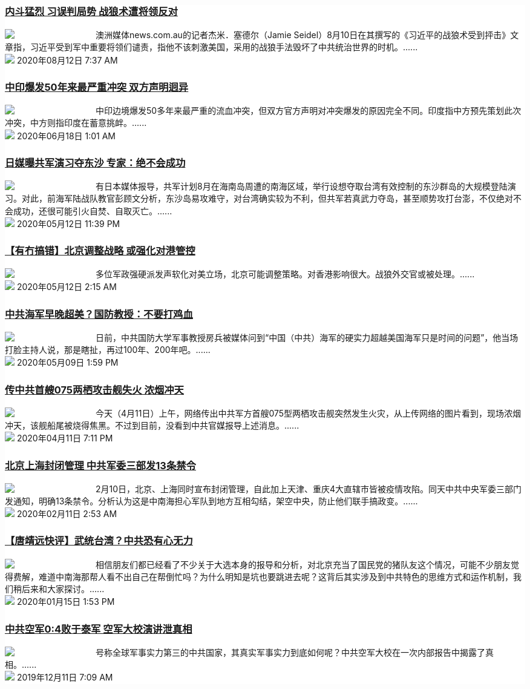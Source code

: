 <tr><td width="742"><h3><a href="https://github.com/19920513/djy/blob/master/gb/20/8/11/n12323838.md#1" target="_blank">内斗猛烈 习误判局势 战狼术遭将领反对</a><br></h3><a href="https://github.com/19920513/djy/blob/master/gb/20/8/11/n12323838.md#1" target="_blank"><img width="150" src="https://i.epochtimes.com/assets/uploads/2020/08/000_1RZ81M_gray-150x120.jpg" align ="left"></a>澳洲媒体news.com.au的记者杰米．塞德尔（Jamie Seidel）8月10日在其撰写的《习近平的战狼术受到抨击》文章指，习近平受到军中重要将领们谴责，指他不该刺激美国，采用的战狼手法毁坏了中共统治世界的时机。......<br><img align="bottom" src="https://www.epochtimes.com/assets/themes/djy/images/time.gif"> 2020年08月12日 7:37 AM							</td></tr>
<tr><td width="742"><h3><a href="https://github.com/19920513/djy/blob/master/gb/20/6/17/n12192677.md#1" target="_blank">中印爆发50年来最严重冲突 双方声明迥异</a><br></h3><a href="https://github.com/19920513/djy/blob/master/gb/20/6/17/n12192677.md#1" target="_blank"><img width="150" src="https://i.epochtimes.com/assets/uploads/2020/06/GettyImages-1189436683-150x120.jpg" align ="left"></a>中印边境爆发50多年来最严重的流血冲突，但双方官方声明对冲突爆发的原因完全不同。印度指中方预先策划此次冲突，中方则指印度在蓄意挑衅。......<br><img align="bottom" src="https://www.epochtimes.com/assets/themes/djy/images/time.gif"> 2020年06月18日 1:01 AM							</td></tr>
<tr><td width="742"><h3><a href="https://github.com/19920513/djy/blob/master/gb/20/5/12/n12102153.md#1" target="_blank">日媒曝共军演习夺东沙 专家：绝不会成功</a><br></h3><a href="https://github.com/19920513/djy/blob/master/gb/20/5/12/n12102153.md#1" target="_blank"><img width="150" src="https://i.epochtimes.com/assets/uploads/2020/05/7eeba4075f974776a7ab44d4351989fc-150x120.jpg" align ="left"></a>有日本媒体报导，共军计划8月在海南岛周遭的南海区域，举行设想夺取台湾有效控制的东沙群岛的大规模登陆演习。对此，前海军陆战队教官彭顾文分析，东沙岛易攻难守，对台湾确实较为不利，但共军若真武力夺岛，甚至顺势攻打台澎，不仅绝对不会成功，还很可能引火自焚、自取灭亡。......<br><img align="bottom" src="https://www.epochtimes.com/assets/themes/djy/images/time.gif"> 2020年05月12日 11:39 PM							</td></tr>
<tr><td width="742"><h3><a href="https://github.com/19920513/djy/blob/master/gb/20/5/11/n12100002.md#1" target="_blank">【有冇搞错】北京调整战略 或强化对港管控</a><br></h3><a href="https://github.com/19920513/djy/blob/master/gb/20/5/11/n12100002.md#1" target="_blank"><img width="150" src="https://i.epochtimes.com/assets/uploads/2020/05/WhatsApp-Image-2020-05-11-at-3.31.20-AM-150x120.jpeg" align ="left"></a>多位军政强硬派发声软化对美立场，北京可能调整策略。对香港影响很大。战狼外交官或被处理。......<br><img align="bottom" src="https://www.epochtimes.com/assets/themes/djy/images/time.gif"> 2020年05月12日 2:15 AM							</td></tr>
<tr><td width="742"><h3><a href="https://github.com/19920513/djy/blob/master/gb/20/5/9/n12094858.md#1" target="_blank">中共海军早晚超美？国防教授：不要打鸡血</a><br></h3><a href="https://github.com/19920513/djy/blob/master/gb/20/5/9/n12094858.md#1" target="_blank"><img width="150" src="https://i.epochtimes.com/assets/uploads/2020/05/8591139a8e8fe654e2491496e32fc3cd-600x400-150x120.jpg" align ="left"></a>日前，中共国防大学军事教授房兵被媒体问到“中国（中共）海军的硬实力超越美国海军只是时间的问题”，他当场打脸主持人说，那是瞎扯，再过100年、200年吧。......<br><img align="bottom" src="https://www.epochtimes.com/assets/themes/djy/images/time.gif"> 2020年05月09日 1:59 PM							</td></tr>
<tr><td width="742"><h3><a href="https://github.com/19920513/djy/blob/master/gb/20/4/11/n12022547.md#1" target="_blank">传中共首艘075两栖攻击舰失火 浓烟冲天</a><br></h3><a href="https://github.com/19920513/djy/blob/master/gb/20/4/11/n12022547.md#1" target="_blank"><img width="150" src="https://i.epochtimes.com/assets/uploads/2020/04/EVTdUINXYAABYDk-1-150x120.jpg" align ="left"></a>今天（4月11日）上午，网络传出中共军方首艘075型两栖攻击舰突然发生火灾，从上传网络的图片看到，现场浓烟冲天，该舰船尾被烧得焦黑。不过到目前，没看到中共官媒报导上述消息。......<br><img align="bottom" src="https://www.epochtimes.com/assets/themes/djy/images/time.gif"> 2020年04月11日 7:11 PM							</td></tr>
<tr><td width="742"><h3><a href="https://github.com/19920513/djy/blob/master/gb/20/2/10/n11859098.md#1" target="_blank">北京上海封闭管理 中共军委三部发13条禁令</a><br></h3><a href="https://github.com/19920513/djy/blob/master/gb/20/2/10/n11859098.md#1" target="_blank"><img width="150" src="https://i.epochtimes.com/assets/uploads/2020/02/04e215f2a18e72d2a41ac56aa4896f11-150x120.jpg" align ="left"></a>2月10日，北京、上海同时宣布封闭管理，自此加上天津、重庆4大直辖市皆被疫情攻陷。同天中共中央军委三部门发通知，明确13条禁令。分析认为这是中南海担心军队到地方互相勾结，架空中央，防止他们联手搞政变。......<br><img align="bottom" src="https://www.epochtimes.com/assets/themes/djy/images/time.gif"> 2020年02月11日 2:53 AM							</td></tr>
<tr><td width="742"><h3><a href="https://github.com/19920513/djy/blob/master/gb/20/1/15/n11793980.md#1" target="_blank">【唐靖远快评】武统台湾？中共恐有心无力</a><br></h3><a href="https://github.com/19920513/djy/blob/master/gb/20/1/15/n11793980.md#1" target="_blank"><img width="150" src="https://i.epochtimes.com/assets/uploads/2019/04/1904190730462378-150x120.jpg" align ="left"></a>相信朋友们都已经看了不少关于大选本身的报导和分析，对北京充当了国民党的猪队友这个情况，可能不少朋友觉得费解，难道中南海那帮人看不出自己在帮倒忙吗？为什么明知是坑也要跳进去呢？这背后其实涉及到中共特色的思维方式和运作机制，我们稍后来和大家探讨。......<br><img align="bottom" src="https://www.epochtimes.com/assets/themes/djy/images/time.gif"> 2020年01月15日 1:53 PM							</td></tr>
<tr><td width="742"><h3><a href="https://github.com/19920513/djy/blob/master/gb/19/12/10/n11714293.md#1" target="_blank">中共空军0:4败于泰军 空军大校演讲泄真相</a><br></h3><a href="https://github.com/19920513/djy/blob/master/gb/19/12/10/n11714293.md#1" target="_blank"><img width="150" src="https://i.epochtimes.com/assets/uploads/2019/12/6d4862f1955d324ee753fe211f5d1b64-150x120.jpg" align ="left"></a>号称全球军事实力第三的中共国家，其真实军事实力到底如何呢？中共空军大校在一次内部报告中揭露了真相。......<br><img align="bottom" src="https://www.epochtimes.com/assets/themes/djy/images/time.gif"> 2019年12月11日 7:09 AM							</td></tr>
